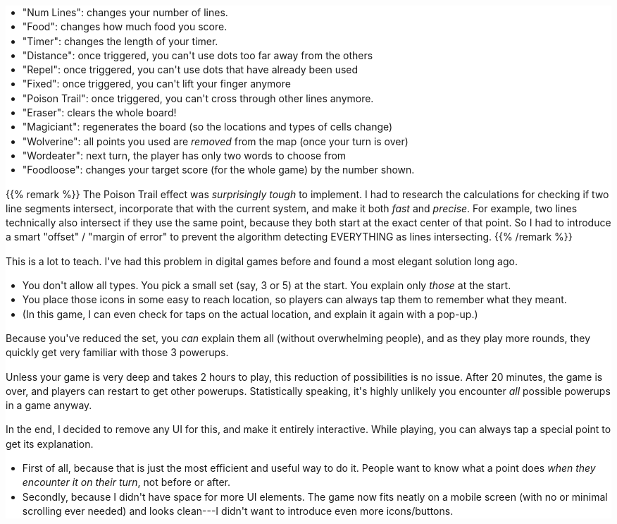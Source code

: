 * "Num Lines": changes your number of lines.
* "Food": changes how much food you score.
* "Timer": changes the length of your timer.
* "Distance": once triggered, you can't use dots too far away from the others
* "Repel": once triggered, you can't use dots that have already been used
* "Fixed": once triggered, you can't lift your finger anymore
* "Poison Trail": once triggered, you can't cross through other lines anymore.
* "Eraser": clears the whole board!
* "Magiciant": regenerates the board (so the locations and types of cells change)
* "Wolverine": all points you used are _removed_ from the map (once your turn is over)
* "Wordeater": next turn, the player has only two words to choose from
* "Foodloose": changes your target score (for the whole game) by the number shown.

{{% remark %}}
The Poison Trail effect was _surprisingly tough_ to implement. I had to research the calculations for checking if two line segments intersect, incorporate that with the current system, and make it both _fast_ and _precise_. For example, two lines technically also intersect if they use the same point, because they both start at the exact center of that point. So I had to introduce a smart "offset" / "margin of error" to prevent the algorithm detecting EVERYTHING as lines intersecting.
{{% /remark %}}

This is a lot to teach. I've had this problem in digital games before and found a most elegant solution long ago.

* You don't allow all types. You pick a small set (say, 3 or 5) at the start. You explain only _those_ at the start.
* You place those icons in some easy to reach location, so players can always tap them to remember what they meant.
* (In this game, I can even check for taps on the actual location, and explain it again with a pop-up.)

Because you've reduced the set, you _can_ explain them all (without overwhelming people), and as they play more rounds, they quickly get very familiar with those 3 powerups.

Unless your game is very deep and takes 2 hours to play, this reduction of possibilities is no issue. After 20 minutes, the game is over, and players can restart to get other powerups. Statistically speaking, it's highly unlikely you encounter _all_ possible powerups in a game anyway.

In the end, I decided to remove any UI for this, and make it entirely interactive. While playing, you can always tap a special point to get its explanation. 

* First of all, because that is just the most efficient and useful way to do it. People want to know what a point does _when they encounter it on their turn_, not before or after.
* Secondly, because I didn't have space for more UI elements. The game now fits neatly on a mobile screen (with no or minimal scrolling ever needed) and looks clean---I didn't want to introduce even more icons/buttons.

